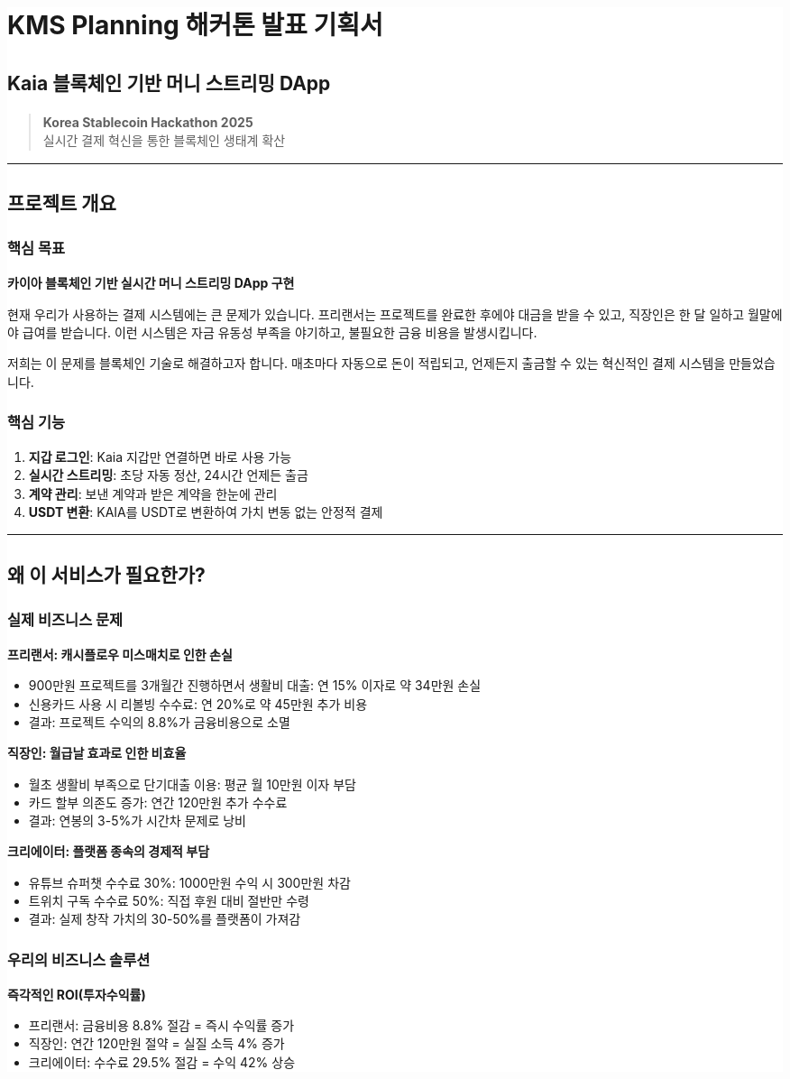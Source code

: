 # KMS Planning 해커톤 발표 기획서
## Kaia 블록체인 기반 머니 스트리밍 DApp

> **Korea Stablecoin Hackathon 2025**  
> 실시간 결제 혁신을 통한 블록체인 생태계 확산

---

## 프로젝트 개요

### 핵심 목표
**카이아 블록체인 기반 실시간 머니 스트리밍 DApp 구현**

현재 우리가 사용하는 결제 시스템에는 큰 문제가 있습니다. 프리랜서는 프로젝트를 완료한 후에야 대금을 받을 수 있고, 직장인은 한 달 일하고 월말에야 급여를 받습니다. 이런 시스템은 자금 유동성 부족을 야기하고, 불필요한 금융 비용을 발생시킵니다.

저희는 이 문제를 블록체인 기술로 해결하고자 합니다. 매초마다 자동으로 돈이 적립되고, 언제든지 출금할 수 있는 혁신적인 결제 시스템을 만들었습니다.

### 핵심 기능
1. **지갑 로그인**: Kaia 지갑만 연결하면 바로 사용 가능
2. **실시간 스트리밍**: 초당 자동 정산, 24시간 언제든 출금
3. **계약 관리**: 보낸 계약과 받은 계약을 한눈에 관리
4. **USDT 변환**: KAIA를 USDT로 변환하여 가치 변동 없는 안정적 결제

---

## 왜 이 서비스가 필요한가?

### 실제 비즈니스 문제

**프리랜서: 캐시플로우 미스매치로 인한 손실**
- 900만원 프로젝트를 3개월간 진행하면서 생활비 대출: 연 15% 이자로 약 34만원 손실
- 신용카드 사용 시 리볼빙 수수료: 연 20%로 약 45만원 추가 비용
- 결과: 프로젝트 수익의 8.8%가 금융비용으로 소멸

**직장인: 월급날 효과로 인한 비효율**
- 월초 생활비 부족으로 단기대출 이용: 평균 월 10만원 이자 부담
- 카드 할부 의존도 증가: 연간 120만원 추가 수수료
- 결과: 연봉의 3-5%가 시간차 문제로 낭비

**크리에이터: 플랫폼 종속의 경제적 부담**
- 유튜브 슈퍼챗 수수료 30%: 1000만원 수익 시 300만원 차감
- 트위치 구독 수수료 50%: 직접 후원 대비 절반만 수령
- 결과: 실제 창작 가치의 30-50%를 플랫폼이 가져감

### 우리의 비즈니스 솔루션

**즉각적인 ROI(투자수익률)**
- 프리랜서: 금융비용 8.8% 절감 = 즉시 수익률 증가
- 직장인: 연간 120만원 절약 = 실질 소득 4% 증가
- 크리에이터: 수수료 29.5% 절감 = 수익 42% 상승
